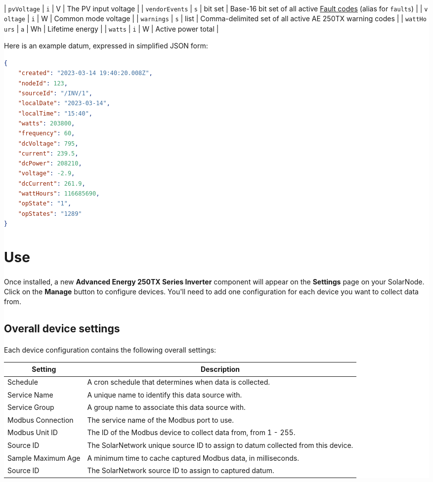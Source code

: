 | `pvVoltage`      | `i` | V | The PV input voltage |
| `vendorEvents`   | `s` | bit set | Base-16 bit set of all active [Fault codes](#fault-codes) (alias for `faults`) |
| `voltage`        | `i` | W | Common mode voltage |
| `warnings`       | `s` | list | Comma-delimited set of all active AE 250TX warning codes |
| `wattHours`      | `a` | Wh | Lifetime energy |
| `watts`          | `i` | W | Active power total |

Here is an example datum, expressed in simplified JSON form:

```json
{
	"created": "2023-03-14 19:40:20.008Z",
	"nodeId": 123,
	"sourceId": "/INV/1",
	"localDate": "2023-03-14",
	"localTime": "15:40",
	"watts": 203800,
	"frequency": 60,
	"dcVoltage": 795,
	"current": 239.5,
	"dcPower": 208210,
	"voltage": -2.9,
	"dcCurrent": 261.9,
	"wattHours": 116685690,
	"opState": "1",
	"opStates": "1289"
}
```

# Use

Once installed, a new **Advanced Energy 250TX Series Inverter**
component will appear on the **Settings** page on your SolarNode. Click on the
**Manage** button to configure devices. You'll need to add one configuration
for each device you want to collect data from.

## Overall device settings

Each device configuration contains the following overall settings:

| Setting            | Description                                                                      |
|--------------------|----------------------------------------------------------------------------------|
| Schedule           | A cron schedule that determines when data is collected.                          |
| Service Name       | A unique name to identify this data source with.                                 |
| Service Group      | A group name to associate this data source with.                                 |
| Modbus Connection  | The service name of the Modbus port to use.                                      |
| Modbus Unit ID     | The ID of the Modbus device to collect data from, from 1 - 255.                  |
| Source ID          | The SolarNetwork unique source ID to assign to datum collected from this device. |
| Sample Maximum Age | A minimum time to cache captured Modbus data, in milliseconds.                   |
| Source ID          | The SolarNetwork source ID to assign to captured datum.                          |
